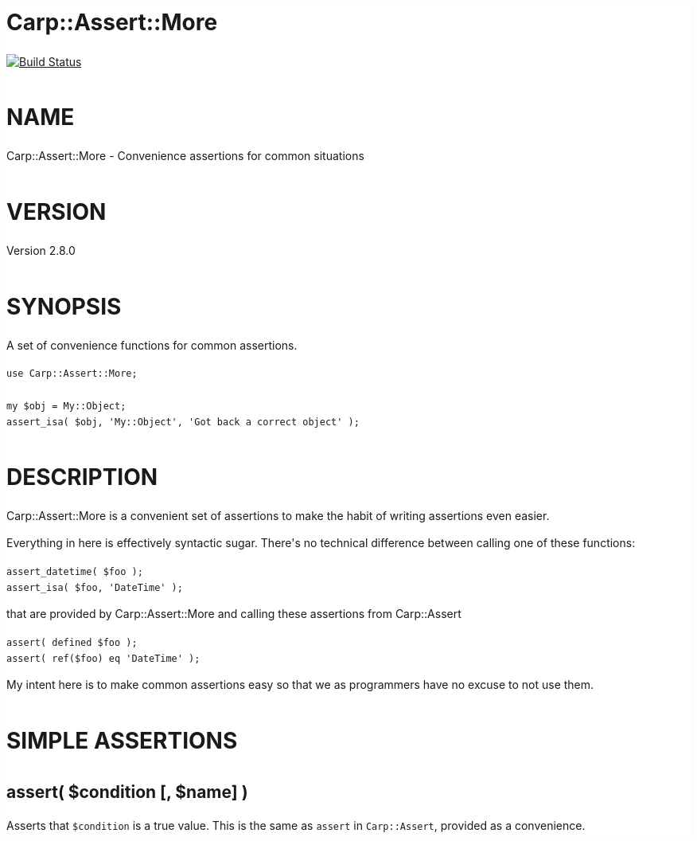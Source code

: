 # Carp::Assert::More

[![Build Status](https://github.com/petdance/carp-assert-more/workflows/testsuite/badge.svg?branch=dev)](https://github.com/petdance/carp-assert-more/actions?query=workflow%3Atestsuite+branch%3Adev)

# NAME

Carp::Assert::More - Convenience assertions for common situations

# VERSION

Version 2.8.0

# SYNOPSIS

A set of convenience functions for common assertions.

    use Carp::Assert::More;

    my $obj = My::Object;
    assert_isa( $obj, 'My::Object', 'Got back a correct object' );

# DESCRIPTION

Carp::Assert::More is a convenient set of assertions to make the habit
of writing assertions even easier.

Everything in here is effectively syntactic sugar.  There's no technical
difference between calling one of these functions:

    assert_datetime( $foo );
    assert_isa( $foo, 'DateTime' );

that are provided by Carp::Assert::More and calling these assertions
from Carp::Assert

    assert( defined $foo );
    assert( ref($foo) eq 'DateTime' );

My intent here is to make common assertions easy so that we as programmers
have no excuse to not use them.

# SIMPLE ASSERTIONS

## assert( $condition \[, $name\] )

Asserts that `$condition` is a true value.  This is the same as `assert`
in `Carp::Assert`, provided as a convenience.
